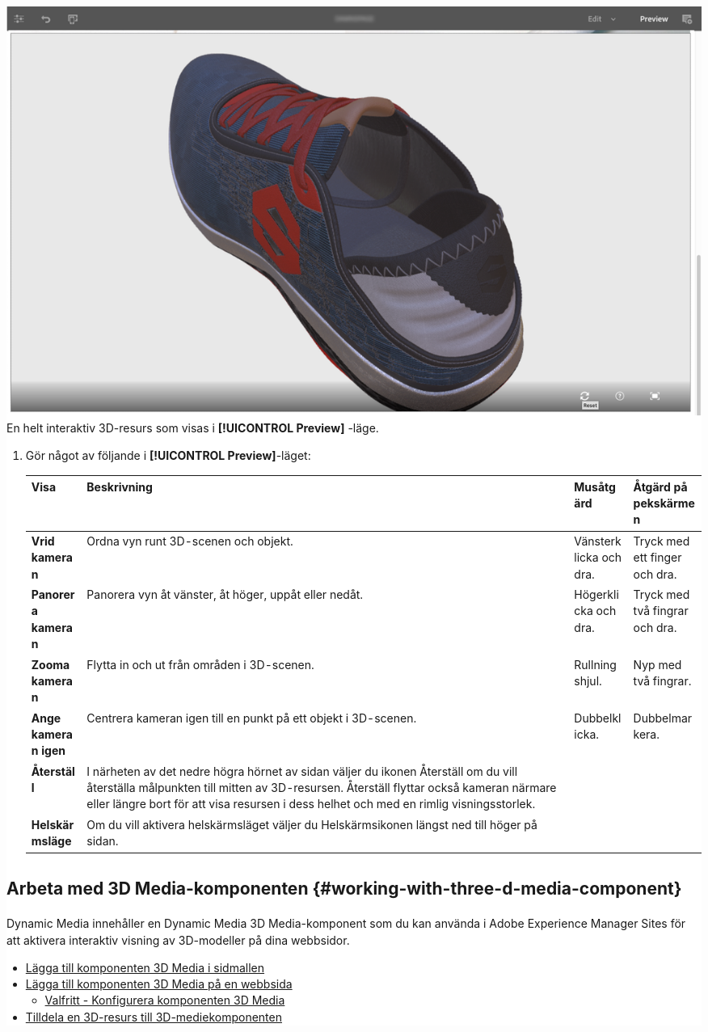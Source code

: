    ![3D-resurs som visas inuti 3D-mediekomponenten](/help/assets/assets-dm/3d-asset-in-3d-media.png)
En helt interaktiv 3D-resurs som visas i **[!UICONTROL Preview]** -läge.

1. Gör något av följande i **[!UICONTROL Preview]**-läget:

   | Visa | Beskrivning | Musåtgärd | Åtgärd på pekskärmen |
   | --- | --- | --- | --- |
   | **Vrid kameran** | Ordna vyn runt 3D-scenen och objekt. | Vänsterklicka och dra. | Tryck med ett finger och dra. |
   | **Panorera kameran** | Panorera vyn åt vänster, åt höger, uppåt eller nedåt. | Högerklicka och dra. | Tryck med två fingrar och dra. |
   | **Zooma kameran** | Flytta in och ut från områden i 3D-scenen. | Rullningshjul. | Nyp med två fingrar. |
   | **Ange kameran igen** | Centrera kameran igen till en punkt på ett objekt i 3D-scenen. | Dubbelklicka. | Dubbelmarkera. |
   | **Återställ** | I närheten av det nedre högra hörnet av sidan väljer du ikonen Återställ om du vill återställa målpunkten till mitten av 3D-resursen. Återställ flyttar också kameran närmare eller längre bort för att visa resursen i dess helhet och med en rimlig visningsstorlek. |   |   |
   | **Helskärmsläge** | Om du vill aktivera helskärmsläget väljer du Helskärmsikonen längst ned till höger på sidan. |   |   |

## Arbeta med 3D Media-komponenten {#working-with-three-d-media-component}

Dynamic Media innehåller en Dynamic Media 3D Media-komponent som du kan använda i Adobe Experience Manager Sites för att aktivera interaktiv visning av 3D-modeller på dina webbsidor.

* [Lägga till komponenten 3D Media i sidmallen](#adding-three-d-media-component-to-page-template)
* [Lägga till komponenten 3D Media på en webbsida](#adding-the-three-d-media-component-to-a-web-page)
   * [Valfritt - Konfigurera komponenten 3D Media](#configuring-the-three-d-component)
* [Tilldela en 3D-resurs till 3D-mediekomponenten](#assigning-a-three-d-asset-to-the-component)
